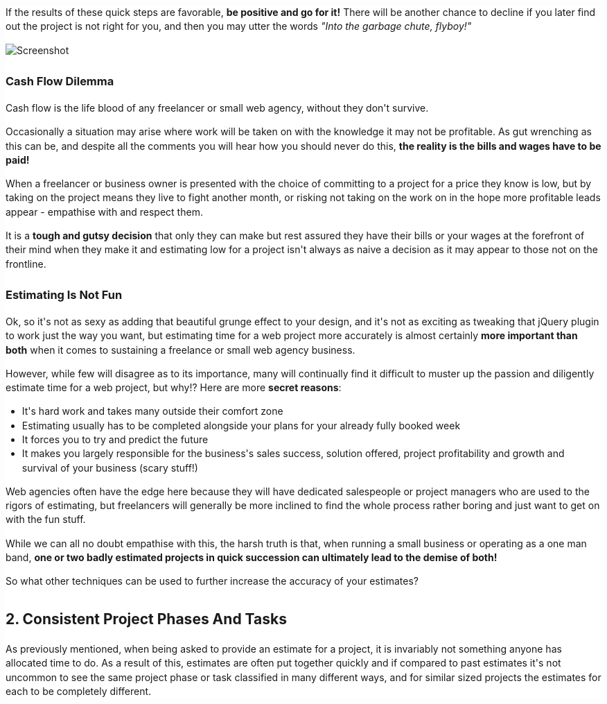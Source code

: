 If the results of these quick steps are favorable, <strong>be positive and go for it!</strong> There will be another chance to decline if you later find out the project is not right for you, and then you may utter the words <em>"Into the garbage chute, flyboy!"</em>

<img loading="lazy" decoding="async" src="https://archive.smashing.media/assets/344dbf88-fdf9-42bb-adb4-46f01eedd629/82f2ebae-8fa4-41dc-b91a-5852686e5a34/estimation.jpg" alt="Screenshot" width="450" height="333" />

### Cash Flow Dilemma

Cash flow is the life blood of any freelancer or small web agency, without they don't survive.

Occasionally a situation may arise where work will be taken on with the knowledge it may not be profitable. As gut wrenching as this can be, and despite all the comments you will hear how you should never do this, <strong>the reality is the bills and wages have to be paid!</strong>

When a freelancer or business owner is presented with the choice of committing to a project for a price they know is low, but by taking on the project means they live to fight another month, or risking not taking on the work on in the hope more profitable leads appear - empathise with and respect them.

It is a <strong>tough and gutsy decision</strong> that only they can make but rest assured they have their bills or your wages at the forefront of their mind when they make it and estimating low for a project isn't always as naive a decision as it may appear to those not on the frontline.</p>

### Estimating Is Not Fun

Ok, so it's not as sexy as adding that beautiful grunge effect to your design, and it's not as exciting as tweaking that jQuery plugin to work just the way you want, but estimating time for a web project more accurately is almost certainly <strong>more important than both</strong> when it comes to sustaining a freelance or small web agency business.

However, while few will disagree as to its importance, many will continually find it difficult to muster up the passion and diligently estimate time for a web project, but why!? Here are more <strong>secret reasons</strong>:

*   It's hard work and takes many outside their comfort zone
*   Estimating usually has to be completed alongside your plans for your already fully booked week
*   It forces you to try and predict the future
*   It makes you largely responsible for the business's sales success, solution offered, project profitability and growth and survival of your business (scary stuff!)

Web agencies often have the edge here because they will have dedicated salespeople or project managers who are used to the rigors of estimating, but freelancers will generally be more inclined to find the whole process rather boring and just want to get on with the fun stuff.

While we can all no doubt empathise with this, the harsh truth is that, when running a small business or operating as a one man band, <strong>one or two badly estimated projects in quick succession can ultimately lead to the demise of both!</strong>

So what other techniques can be used to further increase the accuracy of your estimates?

## 2\. Consistent Project Phases And Tasks

As previously mentioned, when being asked to provide an estimate for a project, it is invariably not something anyone has allocated time to do. As a result of this, estimates are often put together quickly and if compared to past estimates it's not uncommon to see the same project phase or task classified in many different ways, and for similar sized projects the estimates for each to be completely different.
